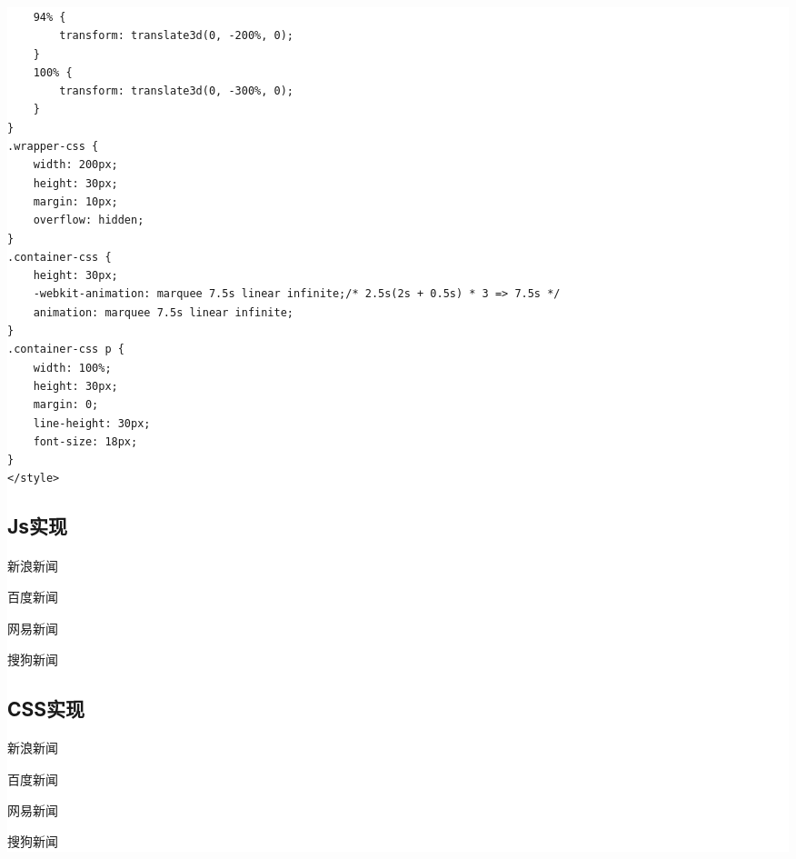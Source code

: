         94% {
            transform: translate3d(0, -200%, 0);
        }
        100% {
            transform: translate3d(0, -300%, 0);
        }
    }
    .wrapper-css {
        width: 200px;
        height: 30px;
        margin: 10px;
        overflow: hidden;
    }
    .container-css {
        height: 30px;
        -webkit-animation: marquee 7.5s linear infinite;/* 2.5s(2s + 0.5s) * 3 => 7.5s */
        animation: marquee 7.5s linear infinite;
    }
    .container-css p {
        width: 100%;
        height: 30px;
        margin: 0;
        line-height: 30px;
        font-size: 18px;
    }
    </style>
</head>
<body>
<h2>Js实现</h2>
<div class="wrapper-js">
    <div class="container-js marquee marqueejs">
        <p>新浪新闻</p>
        <p>百度新闻</p>
        <p>网易新闻</p>
        <p>搜狗新闻</p><!-- 辅助元素，为实现循环轮播 -->
    </div>
</div>
<h2>CSS实现</h2>
<div class="wrapper-css">
    <div class="container-css marquee">
        <p>新浪新闻</p>
        <p>百度新闻</p>
        <p>网易新闻</p>
        <p>搜狗新闻</p><!-- 辅助元素，为实现循环轮播 -->
    </div>
</div>
</body>
<script>
/**
 * [marquee 轮播效果]
 * @param  {[type]} ele      [轮播元素容器]
 * @param  {[type]} delay    [轮播间隔时间]
 * @param  {[type]} duration [轮播动画时间]
 * @return {[type]}          [description]
 */
function marquee(ele, delay, duration) {
    if (!ele) {
        return false;
    }
